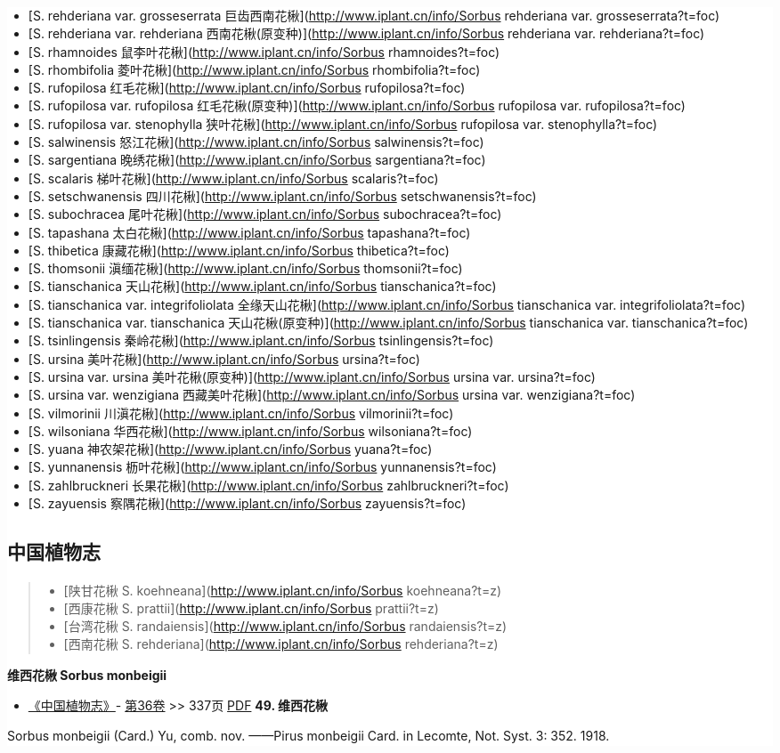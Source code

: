 * [S.  rehderiana var. grosseserrata  巨齿西南花楸](http://www.iplant.cn/info/Sorbus rehderiana var. grosseserrata?t=foc)
* [S.  rehderiana var. rehderiana  西南花楸(原变种)](http://www.iplant.cn/info/Sorbus rehderiana var. rehderiana?t=foc)
* [S.  rhamnoides  鼠李叶花楸](http://www.iplant.cn/info/Sorbus rhamnoides?t=foc)
* [S.  rhombifolia  菱叶花楸](http://www.iplant.cn/info/Sorbus rhombifolia?t=foc)
* [S.  rufopilosa  红毛花楸](http://www.iplant.cn/info/Sorbus rufopilosa?t=foc)
* [S.  rufopilosa var. rufopilosa  红毛花楸(原变种)](http://www.iplant.cn/info/Sorbus rufopilosa var. rufopilosa?t=foc)
* [S.  rufopilosa var. stenophylla  狭叶花楸](http://www.iplant.cn/info/Sorbus rufopilosa var. stenophylla?t=foc)
* [S.  salwinensis  怒江花楸](http://www.iplant.cn/info/Sorbus salwinensis?t=foc)
* [S.  sargentiana  晚绣花楸](http://www.iplant.cn/info/Sorbus sargentiana?t=foc)
* [S.  scalaris  梯叶花楸](http://www.iplant.cn/info/Sorbus scalaris?t=foc)
* [S.  setschwanensis  四川花楸](http://www.iplant.cn/info/Sorbus setschwanensis?t=foc)
* [S.  subochracea  尾叶花楸](http://www.iplant.cn/info/Sorbus subochracea?t=foc)
* [S.  tapashana  太白花楸](http://www.iplant.cn/info/Sorbus tapashana?t=foc)
* [S.  thibetica  康藏花楸](http://www.iplant.cn/info/Sorbus thibetica?t=foc)
* [S.  thomsonii  滇缅花楸](http://www.iplant.cn/info/Sorbus thomsonii?t=foc)
* [S.  tianschanica  天山花楸](http://www.iplant.cn/info/Sorbus tianschanica?t=foc)
* [S.  tianschanica var. integrifoliolata  全缘天山花楸](http://www.iplant.cn/info/Sorbus tianschanica var. integrifoliolata?t=foc)
* [S.  tianschanica var. tianschanica  天山花楸(原变种)](http://www.iplant.cn/info/Sorbus tianschanica var. tianschanica?t=foc)
* [S.  tsinlingensis  秦岭花楸](http://www.iplant.cn/info/Sorbus tsinlingensis?t=foc)
* [S.  ursina  美叶花楸](http://www.iplant.cn/info/Sorbus ursina?t=foc)
* [S.  ursina var. ursina  美叶花楸(原变种)](http://www.iplant.cn/info/Sorbus ursina var. ursina?t=foc)
* [S.  ursina var. wenzigiana  西藏美叶花楸](http://www.iplant.cn/info/Sorbus ursina var. wenzigiana?t=foc)
* [S.  vilmorinii  川滇花楸](http://www.iplant.cn/info/Sorbus vilmorinii?t=foc)
* [S.  wilsoniana  华西花楸](http://www.iplant.cn/info/Sorbus wilsoniana?t=foc)
* [S.  yuana  神农架花楸](http://www.iplant.cn/info/Sorbus yuana?t=foc)
* [S.  yunnanensis  枥叶花楸](http://www.iplant.cn/info/Sorbus yunnanensis?t=foc)
* [S.  zahlbruckneri  长果花楸](http://www.iplant.cn/info/Sorbus zahlbruckneri?t=foc)
* [S.  zayuensis  察隅花楸](http://www.iplant.cn/info/Sorbus zayuensis?t=foc)


## 中国植物志

> * [陕甘花楸  S.  koehneana](http://www.iplant.cn/info/Sorbus koehneana?t=z)
> * [西康花楸  S.  prattii](http://www.iplant.cn/info/Sorbus prattii?t=z)
> * [台湾花楸  S.  randaiensis](http://www.iplant.cn/info/Sorbus randaiensis?t=z)
> * [西南花楸  S.  rehderiana](http://www.iplant.cn/info/Sorbus rehderiana?t=z)

**维西花楸 Sorbus monbeigii**

* [《中国植物志》](http://www.iplant.cn/frps)- [第36卷](http://www.iplant.cn/frps/vol/36) >> 337页 [PDF](http://www.iplant.cn/frps/pdf/36/337.PDF)
**49. 维西花楸**

Sorbus monbeigii (Card.) Yu, comb. nov. ——Pirus monbeigii Card. in Lecomte, Not. Syst. 3: 352. 1918.
